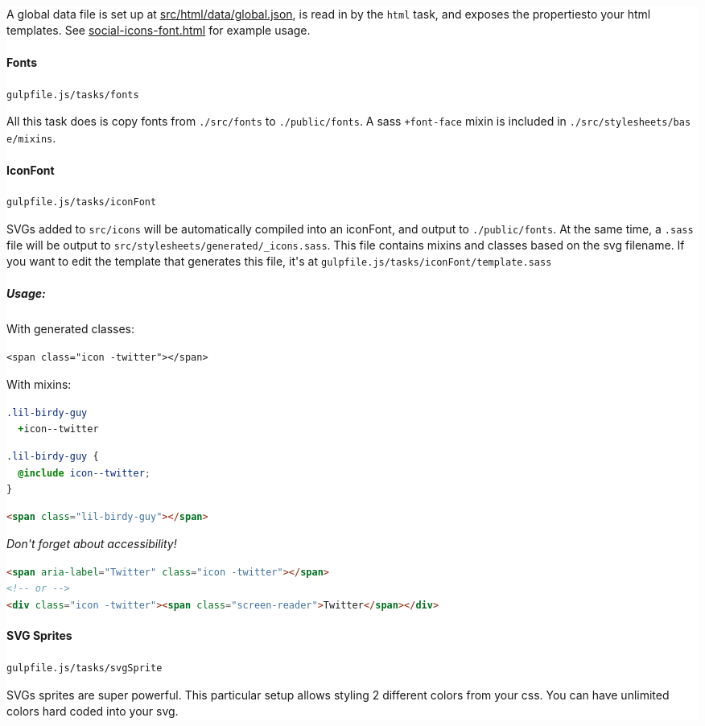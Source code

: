 A global data file is set up at [src/html/data/global.json](src/html/data/global.json), is read in by the `html` task, and exposes the propertiesto your html templates. See [social-icons-font.html](src/html/shared/social-icons-font.html) for example usage.

#### Fonts
```
gulpfile.js/tasks/fonts
```
All this task does is copy fonts from `./src/fonts` to `./public/fonts`. A sass `+font-face` mixin is included in `./src/stylesheets/base/mixins`.

#### IconFont
```
gulpfile.js/tasks/iconFont
```
SVGs added to `src/icons` will be automatically compiled into an iconFont, and output to `./public/fonts`. At the same time, a `.sass` file will be output to `src/stylesheets/generated/_icons.sass`. This file contains mixins and classes based on the svg filename. If you want to edit the template that generates this file, it's at `gulpfile.js/tasks/iconFont/template.sass`

##### Usage:
With generated classes:
```
<span class="icon -twitter"></span>
```

With mixins:
```sass
.lil-birdy-guy
  +icon--twitter
```

```scss
.lil-birdy-guy {
  @include icon--twitter;
}
```

```html
<span class="lil-birdy-guy"></span>
```

*Don't forget about accessibility!*

```html
<span aria-label="Twitter" class="icon -twitter"></span>
<!-- or -->
<div class="icon -twitter"><span class="screen-reader">Twitter</span></div>
```

#### SVG Sprites
```
gulpfile.js/tasks/svgSprite
```
SVGs sprites are super powerful. This particular setup allows styling 2 different colors from your css. You can have unlimited colors hard coded into your svg.  

